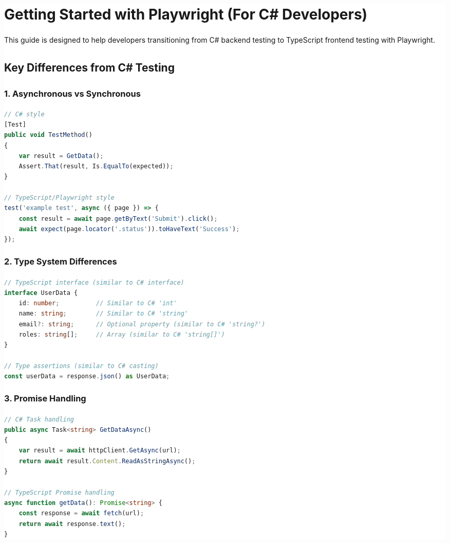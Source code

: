 # Getting Started with Playwright (For C# Developers)

This guide is designed to help developers transitioning from C# backend testing to TypeScript frontend testing with Playwright.

## Key Differences from C# Testing

### 1. Asynchronous vs Synchronous
```typescript
// C# style
[Test]
public void TestMethod()
{
    var result = GetData();
    Assert.That(result, Is.EqualTo(expected));
}

// TypeScript/Playwright style
test('example test', async ({ page }) => {
    const result = await page.getByText('Submit').click();
    await expect(page.locator('.status')).toHaveText('Success');
});
```

### 2. Type System Differences
```typescript
// TypeScript interface (similar to C# interface)
interface UserData {
    id: number;          // Similar to C# 'int'
    name: string;        // Similar to C# 'string'
    email?: string;      // Optional property (similar to C# 'string?')
    roles: string[];     // Array (similar to C# 'string[]')
}

// Type assertions (similar to C# casting)
const userData = response.json() as UserData;
```

### 3. Promise Handling
```typescript
// C# Task handling
public async Task<string> GetDataAsync()
{
    var result = await httpClient.GetAsync(url);
    return await result.Content.ReadAsStringAsync();
}

// TypeScript Promise handling
async function getData(): Promise<string> {
    const response = await fetch(url);
    return await response.text();
}
```
